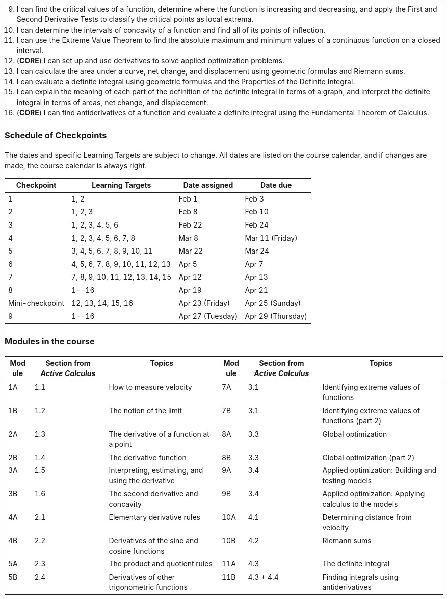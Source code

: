 9. I can find the critical values of a function, determine where the function is increasing and decreasing, and apply the First and Second Derivative Tests to classify the critical points as local extrema.
10. I can determine the intervals of concavity of a function and find all of its points of inflection.
11. I can use the Extreme Value Theorem to find the absolute maximum and minimum values of a continuous function on a closed interval.
12. (**CORE**) I can set up and use derivatives to solve applied optimization problems.
13. I can calculate the area under a curve, net change, and displacement using geometric formulas and Riemann sums.
14. I can evaluate a definite integral using geometric formulas and the Properties of the Definite Integral.
15.  I can explain the meaning of each part of the definition of the definite integral in terms of a graph, and interpret the definite integral in terms of areas, net change, and displacement.
16. (**CORE**) I can find antiderivatives of a function and evaluate a definite integral using the Fundamental Theorem of Calculus.


### Schedule of Checkpoints 

The dates and specific Learning Targets are subject to change. All dates are listed on the course calendar, and if changes are made, the course calendar is always right. 

| Checkpoint | Learning Targets | Date assigned | Date due | 
| ---------  | ---------------- | ------------- | -------- | 
| 1 | 1, 2 | Feb 1 | Feb 3 | 
| 2 | 1, 2, 3 | Feb 8 | Feb 10 | 
| 3 | 1, 2, 3, 4, 5, 6 | Feb 22 | Feb 24 | 
| 4 | 1, 2, 3, 4, 5, 6, 7, 8 | Mar 8 | Mar 11 (Friday) |
| 5 | 3, 4, 5, 6, 7, 8, 9, 10, 11 | Mar 22 | Mar 24 | 
| 6 | 4, 5, 6, 7, 8, 9, 10, 11, 12, 13 | Apr 5 | Apr 7 | 
| 7 | 7, 8, 9, 10, 11, 12, 13, 14, 15 | Apr 12 | Apr 13 | 
| 8 | 1--16 | Apr 19 | Apr 21 | 
| Mini-checkpoint | 12, 13, 14, 15, 16 | Apr 23 (Friday) | Apr 25 (Sunday) | 
| 9 | 1--16 | Apr 27 (Tuesday) | Apr 29 (Thursday) | 

### Modules in the course 

| Module | Section from _Active Calculus_ | Topics | Module | Section from _Active Calculus_ | Topics | 
| ------ | ----- | -----  | ------ | ----- | -----  | 
| 1A | 1.1 | How to measure velocity | 7A | 3.1 | Identifying extreme values of functions | 
| 1B | 1.2 | The notion of the limit | 7B | 3.1 | Identifying extreme values of functions (part 2) | 
| 2A | 1.3 | The derivative of a function at a point | 8A | 3.3 | Global optimization | 
| 2B | 1.4 | The derivative function | 8B | 3.3 | Global optimization (part 2) | 
| 3A | 1.5 | Interpreting, estimating, and using the derivative | 9A | 3.4 | Applied optimization: Building and testing models | 
| 3B | 1.6 | The second derivative and concavity | 9B | 3.4 | Applied optimization: Applying calculus to the models | 
| 4A | 2.1 | Elementary derivative rules | 10A | 4.1 | Determining distance from velocity | 
| 4B | 2.2 | Derivatives of the sine and cosine functions | 10B  | 4.2 | Riemann sums | 
| 5A | 2.3 | The product and quotient rules | 11A | 4.3 | The definite integral | 
| 5B | 2.4 | Derivatives of other trigonometric functions | 11B | 4.3 + 4.4 | Finding integrals using antiderivatives | 